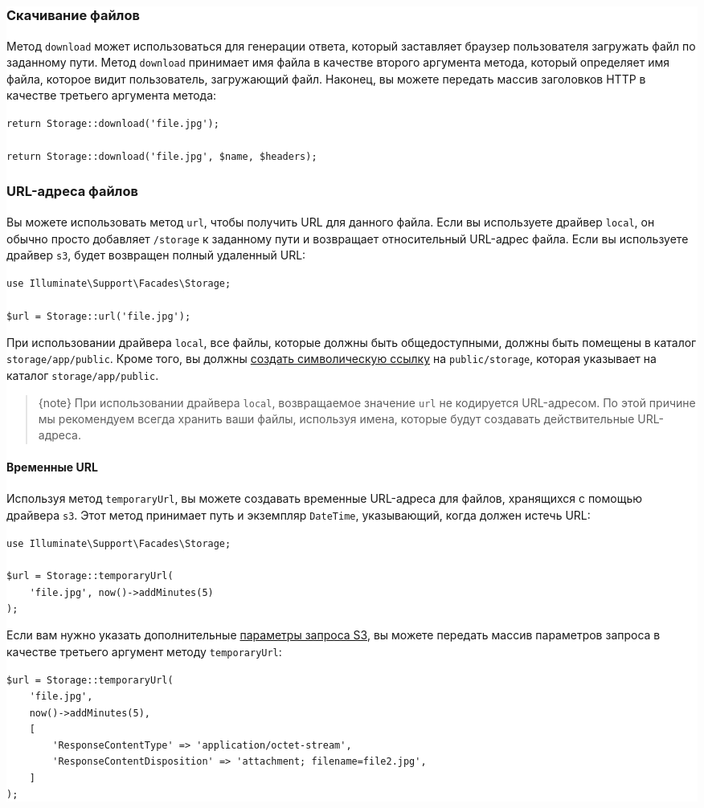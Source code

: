 <a name="downloading-files"></a>
### Скачивание файлов

Метод `download` может использоваться для генерации ответа, который заставляет браузер пользователя загружать файл по заданному пути. Метод `download` принимает имя файла в качестве второго аргумента метода, который определяет имя файла, которое видит пользователь, загружающий файл. Наконец, вы можете передать массив заголовков HTTP в качестве третьего аргумента метода:

    return Storage::download('file.jpg');

    return Storage::download('file.jpg', $name, $headers);

<a name="file-urls"></a>
### URL-адреса файлов

Вы можете использовать метод `url`, чтобы получить URL для данного файла. Если вы используете драйвер `local`, он обычно просто добавляет `/storage` к заданному пути и возвращает относительный URL-адрес файла. Если вы используете драйвер `s3`, будет возвращен полный удаленный URL:

    use Illuminate\Support\Facades\Storage;

    $url = Storage::url('file.jpg');

При использовании драйвера `local`, все файлы, которые должны быть общедоступными, должны быть помещены в каталог `storage/app/public`. Кроме того, вы должны [создать символическую ссылку](#the-public-disk) на `public/storage`, которая указывает на каталог `storage/app/public`.

> {note} При использовании драйвера `local`, возвращаемое значение `url` не кодируется URL-адресом. По этой причине мы рекомендуем всегда хранить ваши файлы, используя имена, которые будут создавать действительные URL-адреса.

<a name="temporary-urls"></a>
#### Временные URL

Используя метод `temporaryUrl`, вы можете создавать временные URL-адреса для файлов, хранящихся с помощью драйвера `s3`. Этот метод принимает путь и экземпляр `DateTime`, указывающий, когда должен истечь URL:

    use Illuminate\Support\Facades\Storage;

    $url = Storage::temporaryUrl(
        'file.jpg', now()->addMinutes(5)
    );

Если вам нужно указать дополнительные [параметры запроса S3](https://docs.aws.amazon.com/AmazonS3/latest/API/RESTObjectGET.html#RESTObjectGET-requests), вы можете передать массив параметров запроса в качестве третьего аргумент методу `temporaryUrl`:

    $url = Storage::temporaryUrl(
        'file.jpg',
        now()->addMinutes(5),
        [
            'ResponseContentType' => 'application/octet-stream',
            'ResponseContentDisposition' => 'attachment; filename=file2.jpg',
        ]
    );
